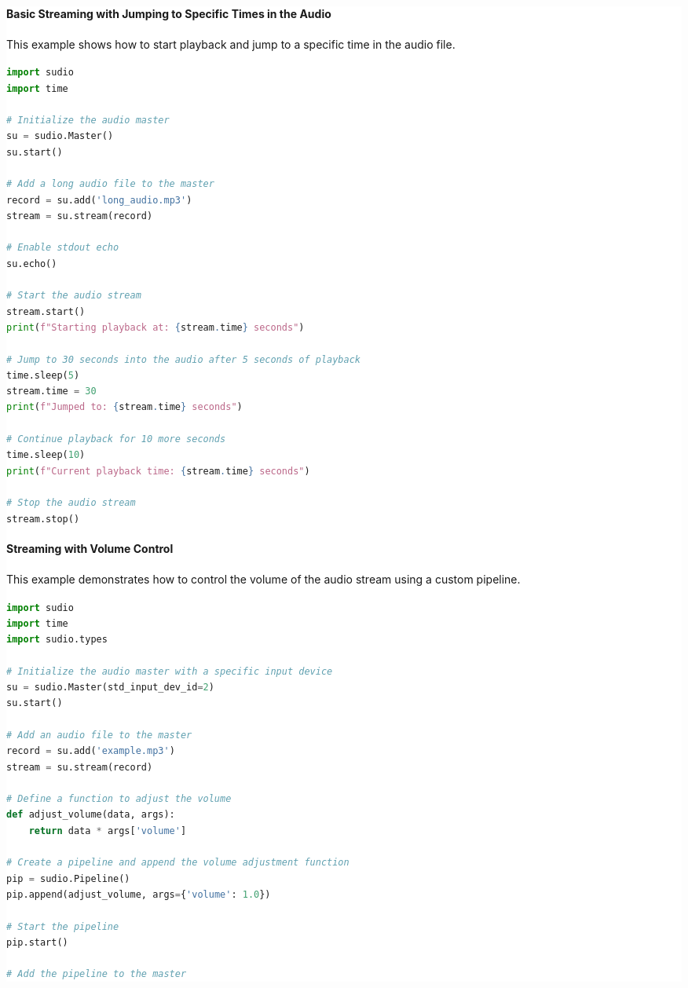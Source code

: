 #### Basic Streaming with Jumping to Specific Times in the Audio

This example shows how to start playback and jump to a specific time in the audio file.

```python
import sudio
import time

# Initialize the audio master
su = sudio.Master()
su.start()

# Add a long audio file to the master
record = su.add('long_audio.mp3')
stream = su.stream(record)

# Enable stdout echo
su.echo()

# Start the audio stream
stream.start()
print(f"Starting playback at: {stream.time} seconds")

# Jump to 30 seconds into the audio after 5 seconds of playback
time.sleep(5)
stream.time = 30
print(f"Jumped to: {stream.time} seconds")

# Continue playback for 10 more seconds
time.sleep(10)
print(f"Current playback time: {stream.time} seconds")

# Stop the audio stream
stream.stop()
```

#### Streaming with Volume Control

This example demonstrates how to control the volume of the audio stream using a custom pipeline.

```python
import sudio
import time
import sudio.types

# Initialize the audio master with a specific input device
su = sudio.Master(std_input_dev_id=2)
su.start()

# Add an audio file to the master
record = su.add('example.mp3')
stream = su.stream(record)

# Define a function to adjust the volume
def adjust_volume(data, args):
    return data * args['volume']

# Create a pipeline and append the volume adjustment function
pip = sudio.Pipeline()
pip.append(adjust_volume, args={'volume': 1.0})

# Start the pipeline
pip.start()

# Add the pipeline to the master
```